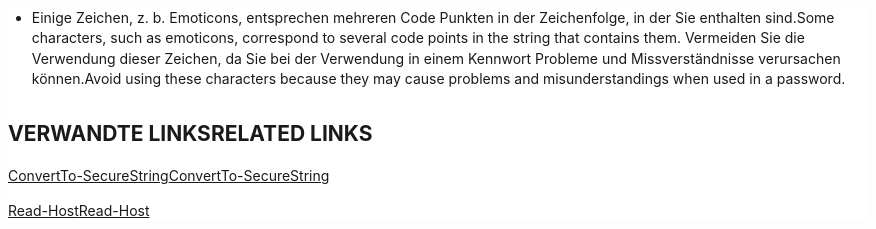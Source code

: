 - <span data-ttu-id="d9e92-160">Einige Zeichen, z. b. Emoticons, entsprechen mehreren Code Punkten in der Zeichenfolge, in der Sie enthalten sind.</span><span class="sxs-lookup"><span data-stu-id="d9e92-160">Some characters, such as emoticons, correspond to several code points in the string that contains them.</span></span> <span data-ttu-id="d9e92-161">Vermeiden Sie die Verwendung dieser Zeichen, da Sie bei der Verwendung in einem Kennwort Probleme und Missverständnisse verursachen können.</span><span class="sxs-lookup"><span data-stu-id="d9e92-161">Avoid using these characters because they may cause problems and misunderstandings when used in a password.</span></span>

## <span data-ttu-id="d9e92-162">VERWANDTE LINKS</span><span class="sxs-lookup"><span data-stu-id="d9e92-162">RELATED LINKS</span></span>

[<span data-ttu-id="d9e92-163">ConvertTo-SecureString</span><span class="sxs-lookup"><span data-stu-id="d9e92-163">ConvertTo-SecureString</span></span>](ConvertTo-SecureString.md)

[<span data-ttu-id="d9e92-164">Read-Host</span><span class="sxs-lookup"><span data-stu-id="d9e92-164">Read-Host</span></span>](../Microsoft.PowerShell.Utility/Read-Host.md)
